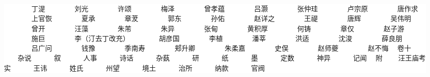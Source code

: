 　　　　丁湜
　　　　刘光
　　　　许颂
　　　　梅泽
　　　　曾孝蕴
　　　　吕灏
　　　　张仲珪
　　　　卢宗原
　　　　唐作求
　　　　上官恢
　　　　夏承
　　　　章茇
　　　　郭东
　　　　孙佑
　　　　赵详之
　　　　王禔
　　　　唐辉
　　　　吴伟明
　　　　曾开
　　　　汪藻
　　　　朱芾
　　　　朱异
　　　　张甸
　　　　黄积厚
　　　　何铸
　　　　章仅
　　　　赵子游
　　　　施巨
　　　　李（汀去丁改充）
　　　　胡彦国
　　　　李植
　　　　潘莘
　　　　洪适
　　　　沈浚
　　　　薛良朋
　　　　吕广问
　　　　钱豫
　　　　季南寿
　　　　郏升卿
　　　　朱柔嘉
　　　　史俣
　　　　赵师夔
　　　　赵不悔
　卷十
　　杂说
　　　叙
　　　人事
　　　诗话
　　　杂蓺
　　　研
　　　纸
　　　墨
　　　定数
　　　神异
　　　记闻
　附
　　汪王庙考实
　　　王讳
　　　姓氏
　　　州望
　　　境土
　　　治所
　　　纳款
　　　官阀